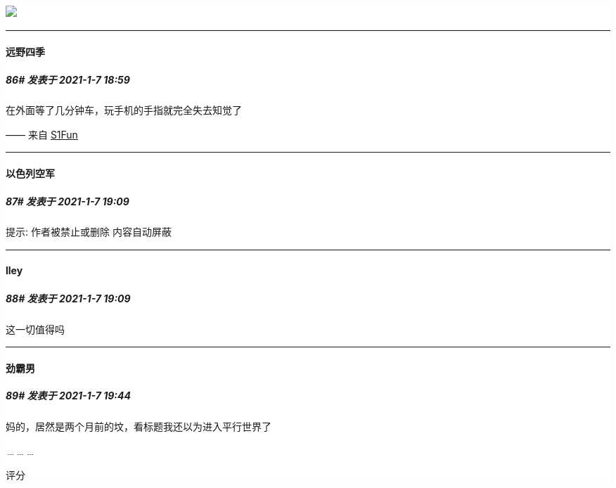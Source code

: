 

<img src="https://static.saraba1st.com/image/smiley/face2017/037.png" referrerpolicy="no-referrer">







*****

####  远野四季  
##### 86#       发表于 2021-1-7 18:59




在外面等了几分钟车，玩手机的手指就完全失去知觉了

—— 来自 [S1Fun](https://s1fun.koalcat.com)







*****

####  以色列空军  
##### 87#       发表于 2021-1-7 19:09

提示: 作者被禁止或删除 内容自动屏蔽



*****

####  lley  
##### 88#       发表于 2021-1-7 19:09




这一切值得吗







*****

####  劲霸男  
##### 89#       发表于 2021-1-7 19:44




妈的，居然是两个月前的坟，看标题我还以为进入平行世界了



﹍﹍﹍

评分
